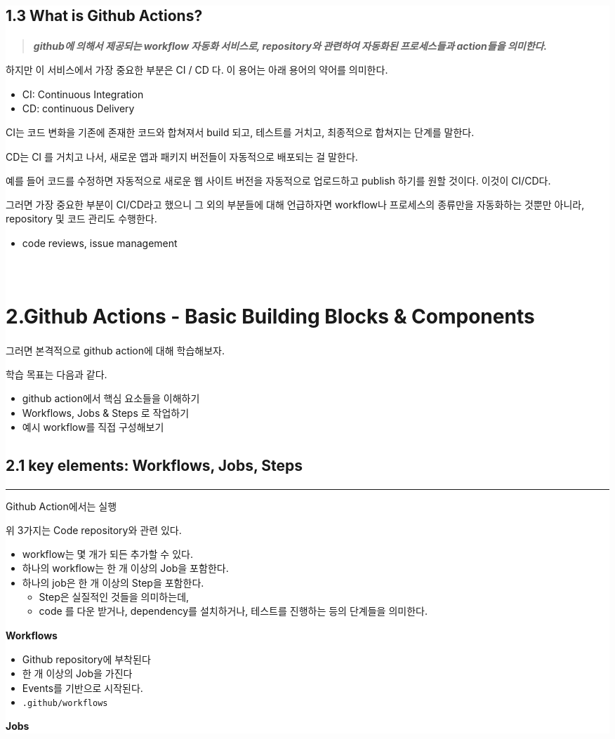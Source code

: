 #

## 1.3 What is Github Actions?

> **_github에 의해서 제공되는 workflow 자동화 서비스로, repository와 관련하여 자동화된 프로세스들과 action들을 의미한다._**  

하지만 이 서비스에서 가장 중요한 부분은 CI / CD 다. 이 용어는 아래 용어의 약어를 의미한다.  

- CI: Continuous Integration
- CD: continuous Delivery

CI는 코드 변화을 기존에 존재한 코드와 합쳐져서 build 되고, 테스트를 거치고, 최종적으로 합쳐지는 단계를 말한다.  

CD는 CI 를 거치고 나서, 새로운 앱과 패키지 버전들이 자동적으로 배포되는 걸 말한다.  

예를 들어 코드를 수정하면 자동적으로 새로운 웹 사이트 버전을 자동적으로 업로드하고 publish 하기를 원할 것이다. 이것이 CI/CD다.  

그러면 가장 중요한 부분이 CI/CD라고 했으니 그 외의 부분들에 대해 언급하자면  workflow나 프로세스의 종류만을 자동화하는 것뿐만 아니라, repository 및 코드 관리도 수행한다.

- code reviews, issue management

&nbsp;

# 2.Github Actions - Basic Building Blocks & Components

그러면 본격적으로 github action에 대해 학습해보자.

학습 목표는 다음과 같다.

- github action에서 핵심 요소들을 이해하기  
- Workflows, Jobs & Steps 로 작업하기  
- 예시 workflow를 직접 구성해보기

## 2.1 key elements: Workflows, Jobs, Steps

---

Github Action에서는 실행

위 3가지는 Code repository와 관련 있다.  

- workflow는 몇 개가 되든 추가할 수 있다.
- 하나의 workflow는 한 개 이상의 Job을 포함한다.  
- 하나의 job은 한 개 이상의 Step을 포함한다.  
  - Step은 실질적인 것들을 의미하는데,
  - code 를 다운 받거나, dependency를 설치하거나, 테스트를 진행하는 등의 단계들을 의미한다.

**Workflows**

- Github repository에 부착된다  
- 한 개 이상의 Job을 가진다  
- Events를 기반으로 시작된다.  
- `.github/workflows`  

**Jobs**
